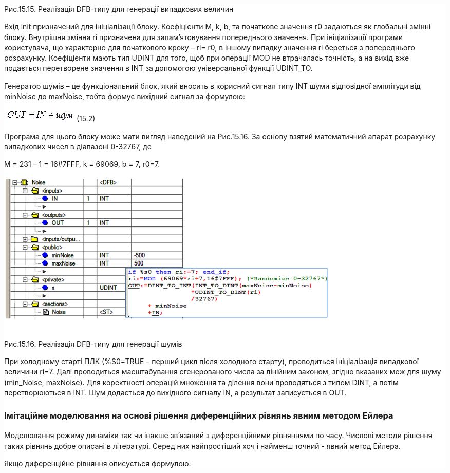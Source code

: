 Рис.15.15. Реалізація DFB-типу для генерації випадкових величин

Вхід init призначений для ініціалізації блоку. Коефіцієнти М, k, b, та початкове значення r0 задаються як глобальні змінні блоку. Внутрішня змінна ri призначена для запам’ятовування попереднього значення. При ініціалізації програми користувача, що характерно для початкового кроку – ri= r0, в іншому випадку значення ri береться з попереднього розрахунку. Коефіцієнти мають тип UDINT для того, щоб при операції MOD не втрачалась точність, а на вихід вже подається перетворене значення в INT за допомогою універсальної функції UDINT_TO.    

Генератор шумів – це функціональний блок, який вносить в корисний сигнал типу INT шуми відповідної амплітуди від minNoise до maxNoise, тобто формує вихідний сигнал за формулою:

​                         ![img](media4/clip_image003.gif)                      (15.2)    

Програма для цього блоку може мати вигляд наведений на Рис.15.16. За основу взятий математичний апарат розрахунку випадкових чисел в діапазоні 0-32767, де 

М = 231 – 1 = 16#7FFF, k = 69069, b = 7, r0=7. 

![img](media4/4_16.png)

Рис.15.16. Реалізація DFB-типу для генерації шумів

При холодному старті ПЛК (%S0=TRUE – перший цикл після холодного старту), проводиться ініціалізація випадкової величини ri=7. Далі проводиться масштабування сгенерованого числа за лінійним законом, згідно вказаних меж для шуму (min_Noise, maxNoise). Для коректності операцій множення та ділення вони проводяться з типом DINT, а потім перетворюються в INT. Шум додається до вихідного сигналу IN, а результат записується в OUT. 

### Імітаційне моделювання на основі рішення диференційних рівнянь явним методом Ейлера 

Моделювання режиму динаміки так чи інакше зв’язаний з диференційними рівняннями по часу. Числові методи рішення таких рівнянь добре описані в літературі. Серед них найпростіший хоч і найменш точний - явний метод Ейлера. 

Якщо диференційне рівняння описується формулою:
